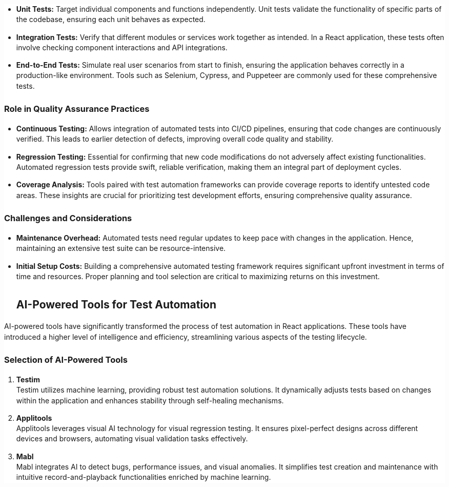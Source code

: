 *   **Unit Tests:** Target individual components and functions independently. Unit tests validate the functionality of specific parts of the codebase, ensuring each unit behaves as expected.
    
*   **Integration Tests:** Verify that different modules or services work together as intended. In a React application, these tests often involve checking component interactions and API integrations.
    
*   **End-to-End Tests:** Simulate real user scenarios from start to finish, ensuring the application behaves correctly in a production-like environment. Tools such as Selenium, Cypress, and Puppeteer are commonly used for these comprehensive tests.
    

### Role in Quality Assurance Practices

*   **Continuous Testing:** Allows integration of automated tests into CI/CD pipelines, ensuring that code changes are continuously verified. This leads to earlier detection of defects, improving overall code quality and stability.
    
*   **Regression Testing:** Essential for confirming that new code modifications do not adversely affect existing functionalities. Automated regression tests provide swift, reliable verification, making them an integral part of deployment cycles.
    
*   **Coverage Analysis:** Tools paired with test automation frameworks can provide coverage reports to identify untested code areas. These insights are crucial for prioritizing test development efforts, ensuring comprehensive quality assurance.
    

### Challenges and Considerations

*   **Maintenance Overhead:** Automated tests need regular updates to keep pace with changes in the application. Hence, maintaining an extensive test suite can be resource-intensive.
    
*   **Initial Setup Costs:** Building a comprehensive automated testing framework requires significant upfront investment in terms of time and resources. Proper planning and tool selection are critical to maximizing returns on this investment.
    
    AI-Powered Tools for Test Automation
    ------------------------------------
    

AI-powered tools have significantly transformed the process of test automation in React applications. These tools have introduced a higher level of intelligence and efficiency, streamlining various aspects of the testing lifecycle.

### Selection of AI-Powered Tools

1.  **Testim**  
    Testim utilizes machine learning, providing robust test automation solutions. It dynamically adjusts tests based on changes within the application and enhances stability through self-healing mechanisms.
    
2.  **Applitools**  
    Applitools leverages visual AI technology for visual regression testing. It ensures pixel-perfect designs across different devices and browsers, automating visual validation tasks effectively.
    
3.  **Mabl**  
    Mabl integrates AI to detect bugs, performance issues, and visual anomalies. It simplifies test creation and maintenance with intuitive record-and-playback functionalities enriched by machine learning.
    